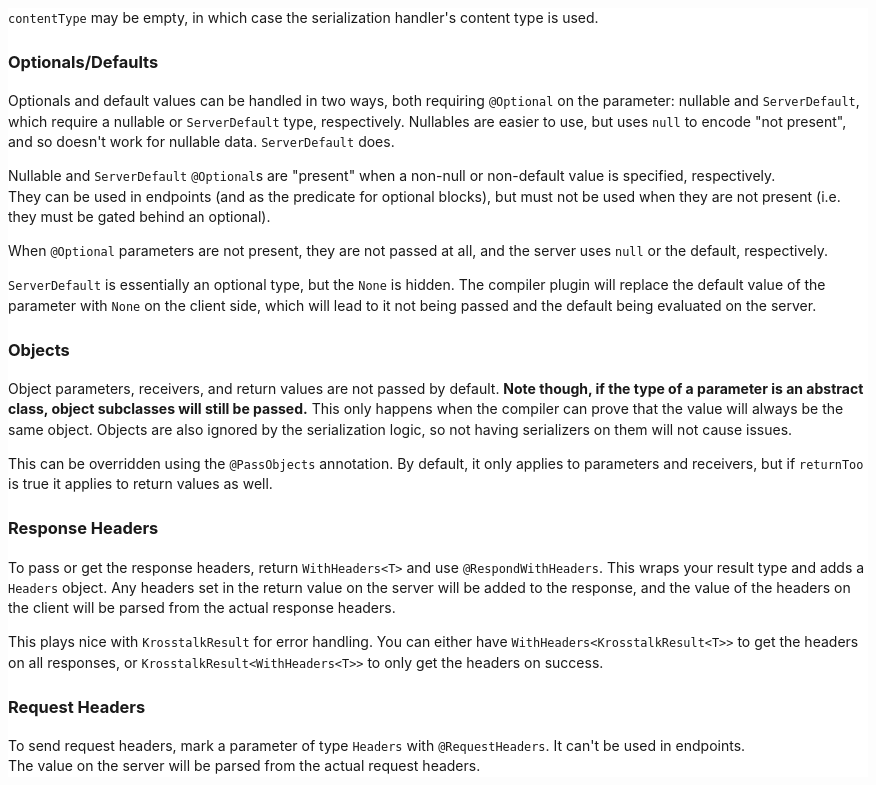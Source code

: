 `contentType` may be empty, in which case the serialization handler's content type is used.

### Optionals/Defaults

Optionals and default values can be handled in two ways, both requiring `@Optional` on the parameter: nullable and `ServerDefault`, which
require a nullable or `ServerDefault` type, respectively.
Nullables are easier to use, but uses `null` to encode "not present", and so doesn't work for
nullable data.  `ServerDefault` does.

Nullable and `ServerDefault` `@Optional`s are "present" when a non-null or non-default value is specified, respectively.  
They can be used in endpoints (and as the predicate for optional blocks), but must not be used when they are not
present (i.e. they must be gated behind an optional).

When `@Optional` parameters are not present, they are not passed at all, and the server uses
`null` or the default, respectively.

`ServerDefault` is essentially an optional type, but the
`None` is hidden. The compiler plugin will replace the default value of the parameter with `None` on the client side,
which will lead to it not being passed and the default being evaluated on the server.

### Objects

Object parameters, receivers, and return values are not passed by default.  **Note though, if the type of a parameter is
an abstract class, object subclasses will still be passed.**  This only happens when the compiler can prove that the
value will always be the same object. Objects are also ignored by the serialization logic, so not having serializers on
them will not cause issues.

This can be overridden using the `@PassObjects` annotation. By default, it only applies to parameters and receivers, but
if `returnToo` is true it applies to return values as well.

### Response Headers

To pass or get the response headers, return `WithHeaders<T>` and use `@RespondWithHeaders`. This wraps your result type
and adds a `Headers` object. Any headers set in the return value on the server will be added to the response, and the
value of the headers on the client will be parsed from the actual response headers.

This plays nice with `KrosstalkResult` for error handling. You can either have `WithHeaders<KrosstalkResult<T>>` to get
the headers on all responses, or `KrosstalkResult<WithHeaders<T>>` to only get the headers on success.

### Request Headers

To send request headers, mark a parameter of type `Headers` with `@RequestHeaders`. It can't be used in endpoints.  
The value on the server will be parsed from the actual request headers.
